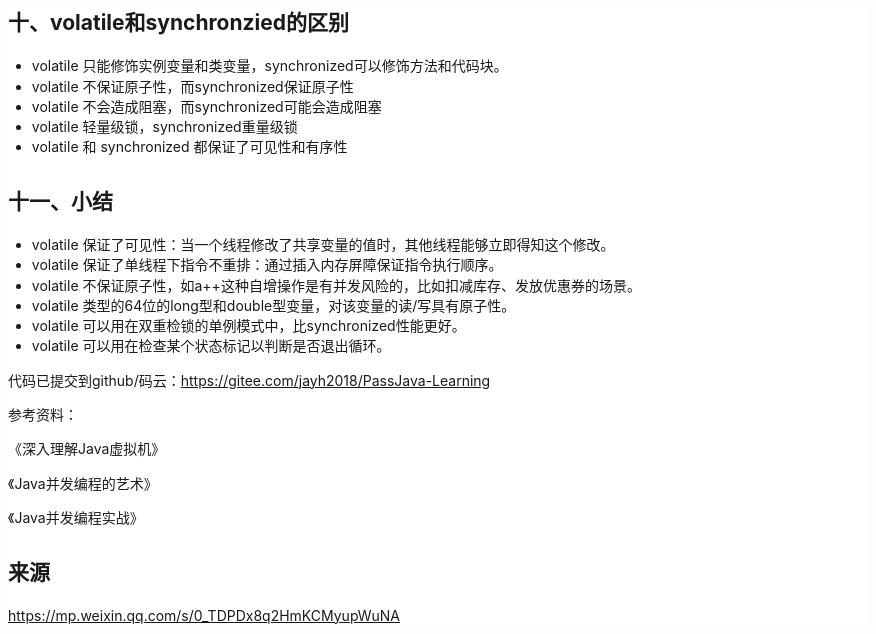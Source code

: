 ## 十、volatile和synchronzied的区别

- volatile 只能修饰实例变量和类变量，synchronized可以修饰方法和代码块。
- volatile 不保证原子性，而synchronized保证原子性
- volatile 不会造成阻塞，而synchronized可能会造成阻塞
- volatile 轻量级锁，synchronized重量级锁
- volatile 和 synchronized 都保证了可见性和有序性

## 十一、小结

- volatile 保证了可见性：当一个线程修改了共享变量的值时，其他线程能够立即得知这个修改。
- volatile 保证了单线程下指令不重排：通过插入内存屏障保证指令执行顺序。
- volatile 不保证原子性，如a++这种自增操作是有并发风险的，比如扣减库存、发放优惠券的场景。
- volatile 类型的64位的long型和double型变量，对该变量的读/写具有原子性。
- volatile 可以用在双重检锁的单例模式中，比synchronized性能更好。
- volatile 可以用在检查某个状态标记以判断是否退出循环。

代码已提交到github/码云：https://gitee.com/jayh2018/PassJava-Learning

参考资料：

《深入理解Java虚拟机》

《Java并发编程的艺术》

《Java并发编程实战》

## 来源

https://mp.weixin.qq.com/s/0_TDPDx8q2HmKCMyupWuNA

